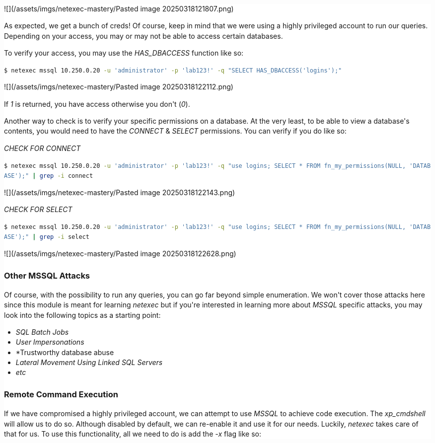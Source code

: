 ![](/assets/imgs/netexec-mastery/Pasted image 20250318121807.png)

As expected, we get a bunch of creds! Of course, keep in mind that we were using a highly privileged account to run our queries. Depending on your access, you may or may not be able to access certain databases.

To verify your access, you may use the *HAS_DBACCESS* function like so:

```bash
$ netexec mssql 10.250.0.20 -u 'administrator' -p 'lab123!' -q "SELECT HAS_DBACCESS('logins');"
```

![](/assets/imgs/netexec-mastery/Pasted image 20250318122112.png)

If *1* is returned, you have access otherwise you don't (*0*). 

Another way to check is to verify your specific permissions on a database. At the very least, to be able to view a database's contents, you would need to have the *CONNECT* & *SELECT* permissions. You can verify if you do like so: 

*CHECK FOR CONNECT*

```bash
$ netexec mssql 10.250.0.20 -u 'administrator' -p 'lab123!' -q "use logins; SELECT * FROM fn_my_permissions(NULL, 'DATABASE');" | grep -i connect
```

![](/assets/imgs/netexec-mastery/Pasted image 20250318122143.png)

*CHECK FOR SELECT*

```bash
$ netexec mssql 10.250.0.20 -u 'administrator' -p 'lab123!' -q "use logins; SELECT * FROM fn_my_permissions(NULL, 'DATABASE');" | grep -i select
```

![](/assets/imgs/netexec-mastery/Pasted image 20250318122628.png)

### Other MSSQL Attacks

Of course, with the possibility to run any queries, you can go far beyond simple enumeration. We won't cover those attacks here since this module is meant for learning *netexec* but if you're interested in learning more about *MSSQL* specific attacks, you may look into the following topics as a starting point:

* *SQL Batch Jobs*
* *User Impersonations*
* *Trustworthy database abuse
* *Lateral Movement Using Linked SQL Servers*
* *etc*

### Remote Command Execution

If we have compromised a highly privileged account, we can attempt to use *MSSQL* to achieve code execution. The *xp_cmdshell* will allow us to do so. Although disabled by default, we can re-enable it and use it for our needs. Luckily, *netexec* takes care of that for us. To use this functionality, all we need to do is add the *-x* flag like so:
